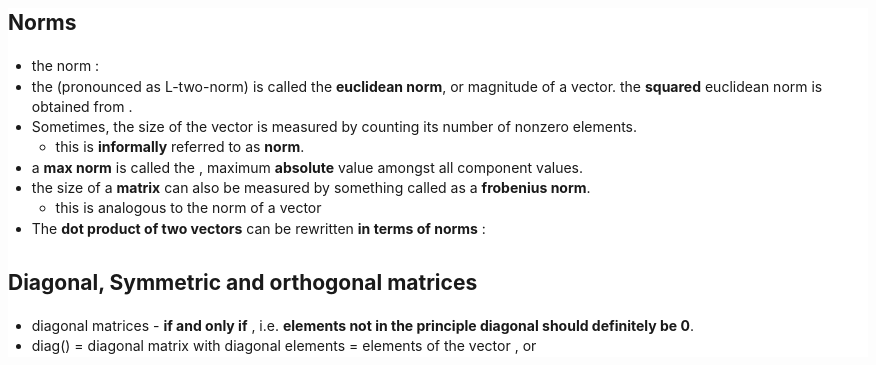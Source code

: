 

## Norms<a name="norms"></a>

- the ![This is the rendered form of the equation. You can not edit this directly. Right click will give you the option to save the image, and in most browsers you can drag the image onto your desktop or another program.](https://latex.codecogs.com/gif.latex?L%5Ep) norm : ![This is the rendered form of the equation. You can not edit this directly. Right click will give you the option to save the image, and in most browsers you can drag the image onto your desktop or another program.](https://latex.codecogs.com/gif.latex?%7C%7C%5Cpmb%7Bx%7D%7C%7C_p%20%3D%20%5Cleft%28%5Csum%5Climits_%7Bi%7D%20%7Cx_i%7C%5Ep%20%5Cright%29%5E%7B%5Cfrac%7B1%7D%7Bp%7D%7D)
- the ![This is the rendered form of the equation. You can not edit this directly. Right click will give you the option to save the image, and in most browsers you can drag the image onto your desktop or another program.](https://latex.codecogs.com/gif.latex?L%5E2)  (pronounced as L-two-norm) is called the **euclidean norm**, or magnitude of a vector. the **squared** euclidean norm is obtained from ![This is the rendered form of the equation. You can not edit this directly. Right click will give you the option to save the image, and in most browsers you can drag the image onto your desktop or another program.](https://latex.codecogs.com/gif.latex?%5Cpmb%7Bx%7D%5ET%5Ccdot%20%5Cpmb%7Bx%7D).
- Sometimes, the size of the vector is measured by counting its number of nonzero elements. 
  - this is **informally** referred to as ![This is the rendered form of the equation. You can not edit this directly. Right click will give you the option to save the image, and in most browsers you can drag the image onto your desktop or another program.](https://latex.codecogs.com/gif.latex?L%5E0) **norm**.
- a **max norm** is called the ![This is the rendered form of the equation. You can not edit this directly. Right click will give you the option to save the image, and in most browsers you can drag the image onto your desktop or another program.](https://latex.codecogs.com/gif.latex?L%5E%7B%5Cinfty%7D%20%3D%20%5Ctextrm%7Bmax%7D_i%7Cx_i%7C), maximum **absolute** value amongst all component values.
- the size of a **matrix** can also be measured by something called as a **frobenius norm**. ![This is the rendered form of the equation. You can not edit this directly. Right click will give you the option to save the image, and in most browsers you can drag the image onto your desktop or another program.](https://latex.codecogs.com/gif.latex?%7C%7CA_F%7C%7C%20%3D%20%5Csqrt%7B%5Csum%5Climits_%7Bi%2Cj%7D%20A%5E2_%7Bi%2Cj%7D%20%7D)
  - this is analogous to the ![This is the rendered form of the equation. You can not edit this directly. Right click will give you the option to save the image, and in most browsers you can drag the image onto your desktop or another program.](https://latex.codecogs.com/gif.latex?L%5E2) norm of a vector
- The **dot product of two vectors** can be rewritten **in terms of norms** : ![This is the rendered form of the equation. You can not edit this directly. Right click will give you the option to save the image, and in most browsers you can drag the image onto your desktop or another program.](https://latex.codecogs.com/gif.latex?%5Cpmb%7Bx%7D%5ET%20%5Cpmb%7By%7D%20%3D%20%7C%7C%5Cpmb%7Bx%7D%7C%7C_2%20%7C%7C%5Cpmb%7By%7D%7C%7C_2%20cos%5Cleft%28%5Ctheta%20%5Cright%29)



## Diagonal, Symmetric and orthogonal matrices<a name="dso"></a>

- diagonal matrices - **if and only if** ![This is the rendered form of the equation. You can not edit this directly. Right click will give you the option to save the image, and in most browsers you can drag the image onto your desktop or another program.](https://latex.codecogs.com/gif.latex?D_%7Bi%2Cj%7D%20%3D%200%20%5C%2C%20%5Cforall%20%5C%2C%20i%2Cj%20%5C%2C%5C%2C%2C%20i%20%5Cne%20j), i.e. **elements not in the principle diagonal should definitely be 0**.
- diag(![This is the rendered form of the equation. You can not edit this directly. Right click will give you the option to save the image, and in most browsers you can drag the image onto your desktop or another program.](https://latex.codecogs.com/gif.latex?%5Cpmb%7Bv%7D)) = diagonal matrix with diagonal elements = elements of the vector ![This is the rendered form of the equation. You can not edit this directly. Right click will give you the option to save the image, and in most browsers you can drag the image onto your desktop or another program.](https://latex.codecogs.com/gif.latex?%5Cpmb%7Bv%7D) , or ![This is the rendered form of the equation. You can not edit this directly. Right click will give you the option to save the image, and in most browsers you can drag the image onto your desktop or another program.](https://latex.codecogs.com/gif.latex?D_%7Bi%2Ci%7D%20%3D%20v_i%20%5C%2C%2C%5C%2C%20D_%7Bi%2Cj%7D%20%3D%200%20%5C%2C%20%5Cforall%20%5C%2C%20i%2Cj%20%5C%2C%5C%2C%2C%20i%20%5Cne%20j)